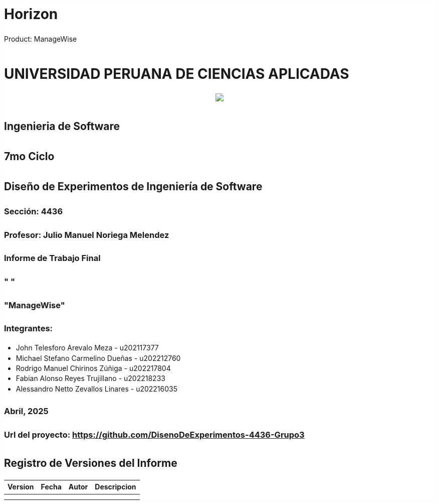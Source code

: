 # Horizon

Product: ManageWise

# UNIVERSIDAD PERUANA DE CIENCIAS APLICADAS

<p align="center">
  <img src="../assets/images/upc-logo.png">
</p>

## Ingenieria de Software

## 7mo Ciclo

## Diseño de Experimentos de Ingeniería de Software

### **Sección:** 4436

### **Profesor:** Julio Manuel Noriega Melendez

### Informe de Trabajo Final

### " "

### "ManageWise"

### **Integrantes:**

- John Telesforo Arevalo Meza - u202117377
- Michael Stefano Carmelino Dueñas - u202212760
- Rodrigo Manuel Chirinos Zúñiga - u202217804
- Fabian Alonso Reyes Trujillano - u202218233
- Alessandro Netto Zevallos Linares - u202216035

### Abril, 2025

### Url del proyecto: https://github.com/DisenoDeExperimentos-4436-Grupo3

## Registro de Versiones del Informe

|Version|Fecha|Autor|Descripcion|
|-|-|-|-|
| | | | |
| | | | |
